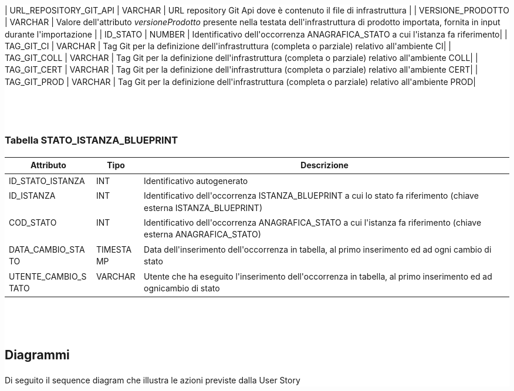 | URL_REPOSITORY_GIT_API | VARCHAR   | URL repository Git Api dove è contenuto il file di infrastruttura    |
| VERSIONE_PRODOTTO      | VARCHAR   | Valore dell'attributo *versioneProdotto* presente nella testata dell'infrastruttura di prodotto importata, fornita in input durante l'importazione         |
| ID_STATO               | NUMBER    | Identificativo dell'occorrenza ANAGRAFICA_STATO a cui l'istanza fa riferimento|
| TAG_GIT_CI             | VARCHAR   | Tag Git per la definizione dell'infrastruttura (completa o parziale) relativo all'ambiente CI|
| TAG_GIT_COLL           | VARCHAR   | Tag Git per la definizione dell'infrastruttura (completa o parziale) relativo all'ambiente COLL|
| TAG_GIT_CERT           | VARCHAR   | Tag Git per la definizione dell'infrastruttura (completa o parziale) relativo all'ambiente CERT|
| TAG_GIT_PROD           | VARCHAR   | Tag Git per la definizione dell'infrastruttura (completa o parziale) relativo all'ambiente PROD|


<br />
<br />

### Tabella STATO_ISTANZA_BLUEPRINT

|    Attributo               |   Tipo    | Descrizione                                                                                 |
|  ----------------------    |  -------  | ------------------------------------------------------------------------------------------- | 
|   ID_STATO_ISTANZA         |    INT    | Identificativo autogenerato                                                                 |
|   ID_ISTANZA               |    INT    | Identificativo dell'occorrenza ISTANZA_BLUEPRINT a cui lo stato fa riferimento (chiave esterna ISTANZA_BLUEPRINT)|
|   COD_STATO                |    INT    | Identificativo dell'occorrenza ANAGRAFICA_STATO a cui l'istanza fa riferimento (chiave esterna ANAGRAFICA_STATO) |
|   DATA_CAMBIO_STATO        | TIMESTAMP | Data dell'inserimento dell'occorrenza in tabella, al primo inserimento ed ad ogni cambio di stato  | 
|   UTENTE_CAMBIO_STATO      |  VARCHAR  | Utente che ha eseguito l'inserimento dell'occorrenza in tabella, al primo inserimento ed ad ognicambio di stato  |

<br />
<br />

## Diagrammi

Di seguito il sequence diagram che illustra le azioni previste dalla User Story
<br />
